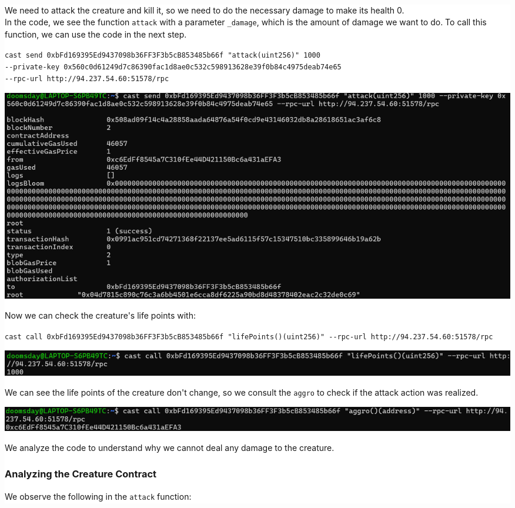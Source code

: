 We need to attack the creature and kill it, so we need to do the necessary damage to make its health 0.  
In the code, we see the function `attack` with a parameter `_damage`, which is the amount of damage we want to do. To call this function, we can use the code in the next step.

```
cast send 0xbFd169395Ed9437098b36FF3F3b5cB853485b66f "attack(uint256)" 1000 
--private-key 0x560c0d61249d7c86390fac1d8ae0c532c598913628e39f0b84c4975deab74e65 
--rpc-url http://94.237.54.60:51578/rpc
```

![](/assets/images/write-up-distract-destroy/Pasted%20image%2020241230003342.png)

Now we can check the creature's life points with:

```
cast call 0xbFd169395Ed9437098b36FF3F3b5cB853485b66f "lifePoints()(uint256)" --rpc-url http://94.237.54.60:51578/rpc
```

![](/assets/images/write-up-distract-destroy/Pasted%20image%2020241230002927.png)

We can see the life points of the creature don't change, so we consult the `aggro` to check if the attack action was realized.

![](/assets/images/write-up-distract-destroy/Pasted%20image%2020241230003407.png)

We analyze the code to understand why we cannot deal any damage to the creature.

### Analyzing the Creature Contract

We observe the following in the `attack` function:
